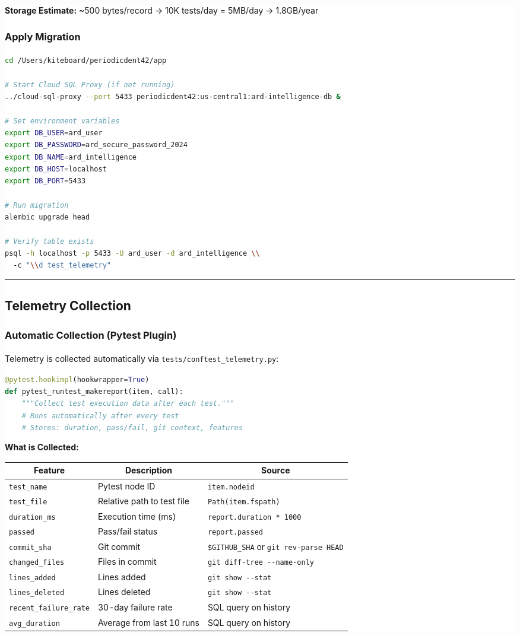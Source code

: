 **Storage Estimate:** ~500 bytes/record → 10K tests/day = 5MB/day → 1.8GB/year

### Apply Migration

```bash
cd /Users/kiteboard/periodicdent42/app

# Start Cloud SQL Proxy (if not running)
../cloud-sql-proxy --port 5433 periodicdent42:us-central1:ard-intelligence-db &

# Set environment variables
export DB_USER=ard_user
export DB_PASSWORD=ard_secure_password_2024
export DB_NAME=ard_intelligence
export DB_HOST=localhost
export DB_PORT=5433

# Run migration
alembic upgrade head

# Verify table exists
psql -h localhost -p 5433 -U ard_user -d ard_intelligence \\
  -c "\\d test_telemetry"
```

---

## Telemetry Collection

### Automatic Collection (Pytest Plugin)

Telemetry is collected automatically via `tests/conftest_telemetry.py`:

```python
@pytest.hookimpl(hookwrapper=True)
def pytest_runtest_makereport(item, call):
    """Collect test execution data after each test."""
    # Runs automatically after every test
    # Stores: duration, pass/fail, git context, features
```

**What is Collected:**

| Feature | Description | Source |
|---------|-------------|--------|
| `test_name` | Pytest node ID | `item.nodeid` |
| `test_file` | Relative path to test file | `Path(item.fspath)` |
| `duration_ms` | Execution time (ms) | `report.duration * 1000` |
| `passed` | Pass/fail status | `report.passed` |
| `commit_sha` | Git commit | `$GITHUB_SHA` or `git rev-parse HEAD` |
| `changed_files` | Files in commit | `git diff-tree --name-only` |
| `lines_added` | Lines added | `git show --stat` |
| `lines_deleted` | Lines deleted | `git show --stat` |
| `recent_failure_rate` | 30-day failure rate | SQL query on history |
| `avg_duration` | Average from last 10 runs | SQL query on history |
